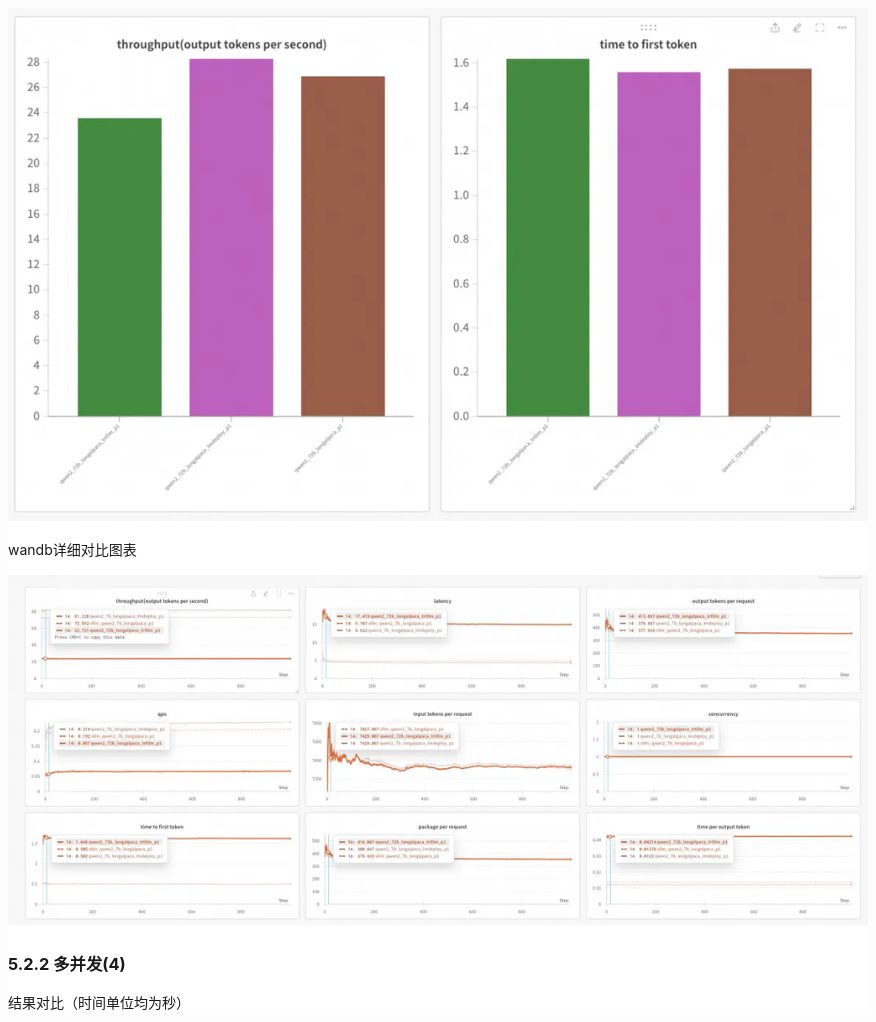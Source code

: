 ![](.03_汇总对比3_images/qwen72b_长文_单发_吞吐.png)

wandb详细对比图表

![](.03_汇总对比3_images/qwen72b_长文_单发_wandb.png)

### 5.2.2 多并发(4)
结果对比（时间单位均为秒）

